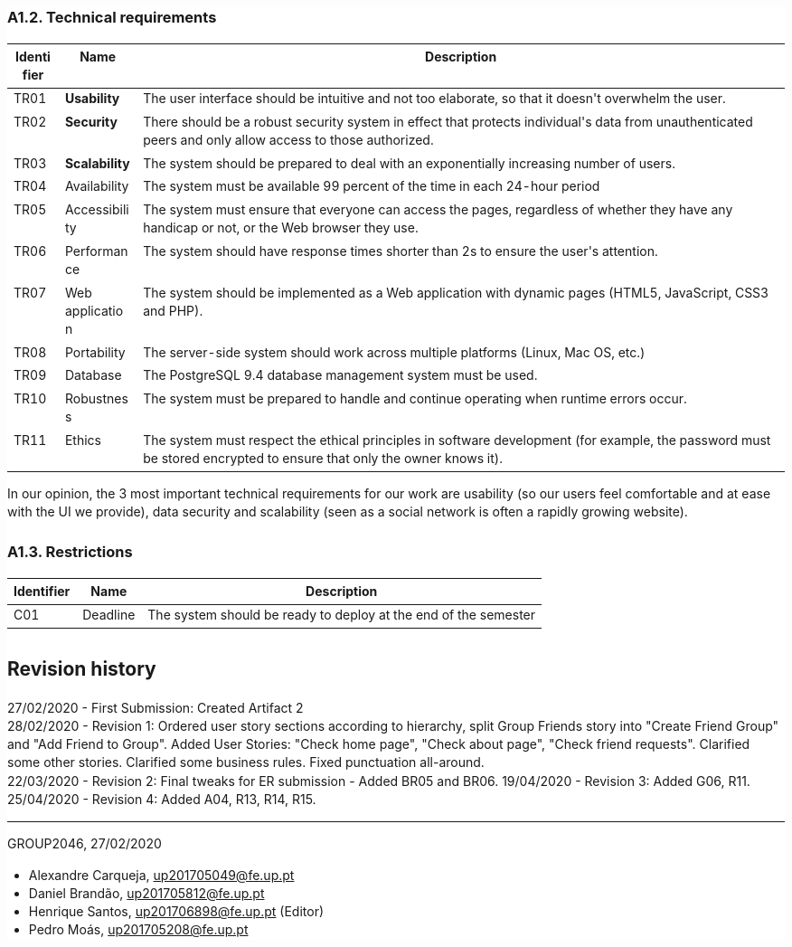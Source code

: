 ### A1.2. Technical requirements

| **Identifier** | **Name** | **Description** |
| --- | --- | --- |
| TR01 | **Usability** | The user interface should be intuitive and not too elaborate, so that it doesn't overwhelm the user. |
| TR02 | **Security** | There should be a robust security system in effect that protects individual's data from unauthenticated peers and only allow access to those authorized. |
| TR03 | **Scalability** | The system should be prepared to deal with an exponentially increasing number of users. |
| TR04 | Availability | The system must be available 99 percent of the time in each 24-hour period |
| TR05 | Accessibility | The system must ensure that everyone can access the pages, regardless of whether they have any handicap or not, or the Web browser they use. |
| TR06 | Performance | The system should have response times shorter than 2s to ensure the user's attention. |
| TR07 | Web application | The system should be implemented as a Web application with dynamic pages (HTML5, JavaScript, CSS3 and PHP). |
| TR08 | Portability | The server-side system should work across multiple platforms (Linux, Mac OS, etc.) |
| TR09 | Database | The PostgreSQL 9.4 database management system must be used. |
| TR10 | Robustness | The system must be prepared to handle and continue operating when runtime errors occur. |
| TR11 | Ethics | The system must respect the ethical principles in software development (for example, the password must be stored encrypted to ensure that only the owner knows it). |

In our opinion, the 3 most important technical requirements for our work are usability (so our users feel comfortable and at ease with the UI we provide), data security and scalability (seen as a social network is often a rapidly growing website).

### A1.3. Restrictions

| **Identifier** | **Name** | **Description** |
| --- | --- | --- |
| C01 | Deadline | The system should be ready to deploy at the end of the semester |

## Revision history

27/02/2020 - First Submission: Created Artifact 2  
28/02/2020 - Revision 1: Ordered user story sections according to hierarchy, split Group Friends story into "Create Friend Group" and "Add Friend to Group". Added User Stories: "Check home page", "Check about page", "Check friend requests". Clarified some other stories. Clarified some business rules. Fixed punctuation all-around.  
22/03/2020 - Revision 2: Final tweaks for ER submission - Added BR05 and BR06.
19/04/2020 - Revision 3: Added G06, R11.
25/04/2020 - Revision 4: Added A04, R13, R14, R15.

***
GROUP2046, 27/02/2020

* Alexandre Carqueja, [up201705049@fe.up.pt](mailto:up201705049@fe.up.pt) 
* Daniel Brandão, [up201705812@fe.up.pt](mailto:up201705812@fe.up.pt)
* Henrique Santos, [up201706898@fe.up.pt](mailto:up201706898@fe.up.pt) (Editor)
* Pedro Moás, [up201705208@fe.up.pt](mailto:up201705208@fe.up.pt)




